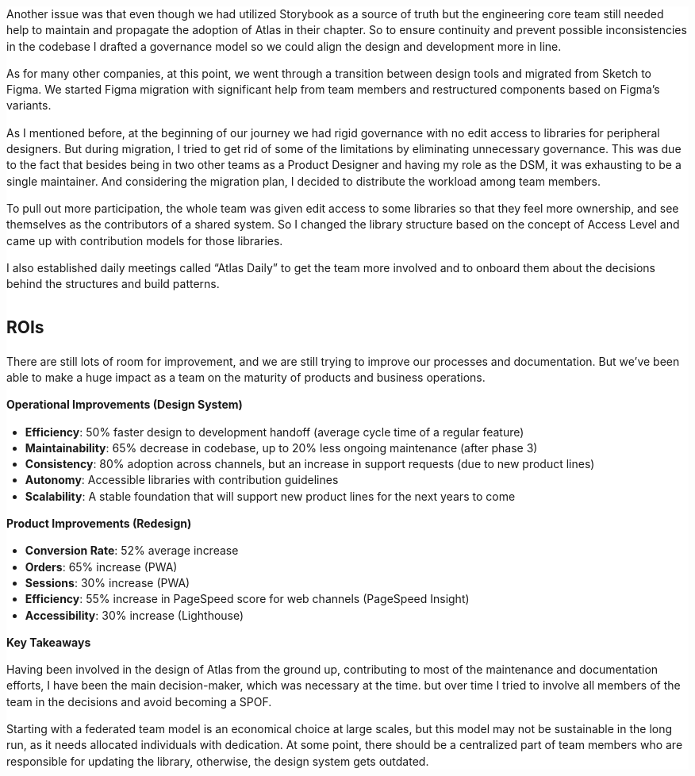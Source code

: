 Another issue was that even though we had utilized Storybook as a source of truth but the engineering core team still needed help to maintain and propagate the adoption of Atlas in their chapter. So to ensure continuity and prevent possible inconsistencies in the codebase I drafted a governance model so we could align the design and development more in line.

As for many other companies, at this point, we went through a transition between design tools and migrated from Sketch to Figma. We started Figma migration with significant help from team members and restructured components based on Figma’s variants.

As I mentioned before, at the beginning of our journey we had rigid governance with no edit access to libraries for peripheral designers.
But during migration, I tried to get rid of some of the limitations by eliminating unnecessary governance. This was due to the fact that besides being in two other teams as a Product Designer and having my role as the DSM, it was exhausting to be a single maintainer. And considering the migration plan, I decided to distribute the workload among team members.

To pull out more participation, the whole team was given edit access to some libraries so that they feel more ownership, and see themselves as the contributors of a shared system. So I changed the library structure based on the concept of Access Level and came up with contribution models for those libraries.

I also established daily meetings called “Atlas Daily” to get the team more involved and to onboard them about the decisions behind the structures and build patterns.

## ROIs
There are still lots of room for improvement, and we are still trying to improve our processes and documentation. But we’ve been able to make a huge impact as a team on the maturity of products and business operations.

**Operational Improvements (Design System)**
- **Efficiency**: 50% faster design to development handoff (average cycle time of a regular feature)
- **Maintainability**: 65% decrease in codebase, up to 20% less ongoing maintenance (after phase 3)
- **Consistency**: 80% adoption across channels, but an increase in support requests (due to new product lines)
- **Autonomy**: Accessible libraries with contribution guidelines
- **Scalability**: A stable foundation that will support new product lines for the next years to come

**Product Improvements (Redesign)**
- **Conversion Rate**: 52% average increase
- **Orders**: 65% increase (PWA)
- **Sessions**: 30% increase (PWA)
- **Efficiency**: 55% increase in PageSpeed score for web channels (PageSpeed Insight)
- **Accessibility**: 30% increase (Lighthouse)


**Key Takeaways**

Having been involved in the design of Atlas from the ground up, contributing to most of the maintenance and documentation efforts, I have been the main decision-maker, which was necessary at the time. but over time I tried to involve all members of the team in the decisions and avoid becoming a SPOF.

Starting with a federated team model is an economical choice at large scales, but this model may not be sustainable in the long run, as it needs allocated individuals with dedication. At some point, there should be a centralized part of team members who are responsible for updating the library, otherwise, the design system gets outdated.
